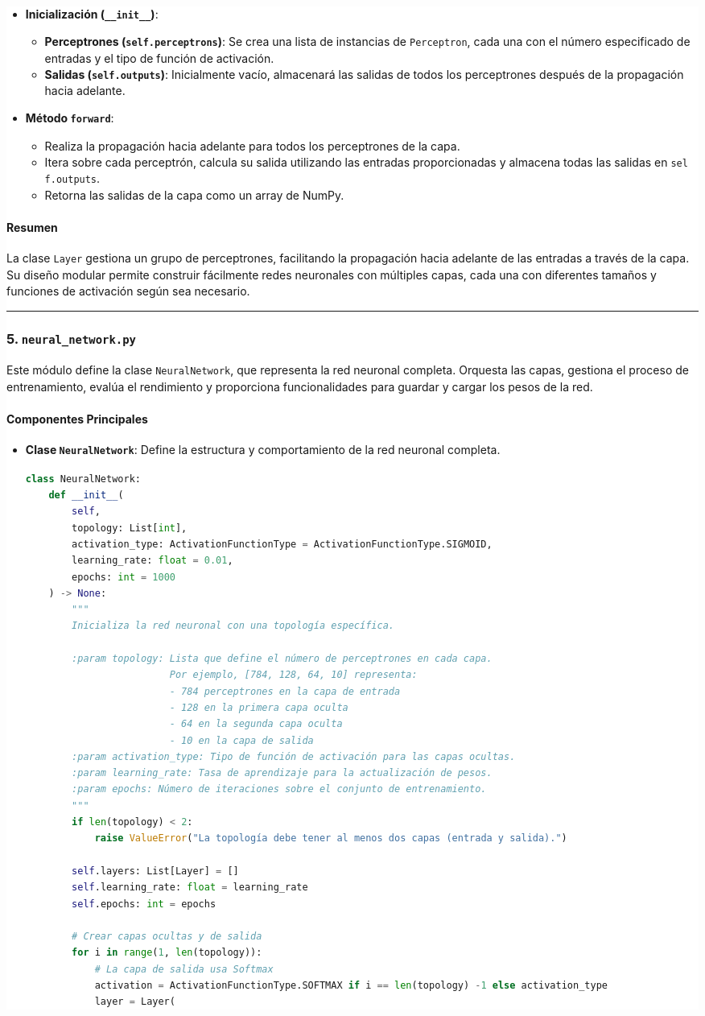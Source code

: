 - **Inicialización (`__init__`)**:
  
  - **Perceptrones (`self.perceptrons`)**: Se crea una lista de instancias de `Perceptron`, cada una con el número especificado de entradas y el tipo de función de activación.
  - **Salidas (`self.outputs`)**: Inicialmente vacío, almacenará las salidas de todos los perceptrones después de la propagación hacia adelante.

- **Método `forward`**:
  
  - Realiza la propagación hacia adelante para todos los perceptrones de la capa.
  - Itera sobre cada perceptrón, calcula su salida utilizando las entradas proporcionadas y almacena todas las salidas en `self.outputs`.
  - Retorna las salidas de la capa como un array de NumPy.

#### **Resumen**

La clase `Layer` gestiona un grupo de perceptrones, facilitando la propagación hacia adelante de las entradas a través de la capa. Su diseño modular permite construir fácilmente redes neuronales con múltiples capas, cada una con diferentes tamaños y funciones de activación según sea necesario.

---

### **5. `neural_network.py`**

Este módulo define la clase `NeuralNetwork`, que representa la red neuronal completa. Orquesta las capas, gestiona el proceso de entrenamiento, evalúa el rendimiento y proporciona funcionalidades para guardar y cargar los pesos de la red.

#### **Componentes Principales**

- **Clase `NeuralNetwork`**: Define la estructura y comportamiento de la red neuronal completa.

  ```python
  class NeuralNetwork:
      def __init__(
          self, 
          topology: List[int], 
          activation_type: ActivationFunctionType = ActivationFunctionType.SIGMOID, 
          learning_rate: float = 0.01, 
          epochs: int = 1000
      ) -> None:
          """
          Inicializa la red neuronal con una topología específica.
  
          :param topology: Lista que define el número de perceptrones en cada capa.
                           Por ejemplo, [784, 128, 64, 10] representa:
                           - 784 perceptrones en la capa de entrada
                           - 128 en la primera capa oculta
                           - 64 en la segunda capa oculta
                           - 10 en la capa de salida
          :param activation_type: Tipo de función de activación para las capas ocultas.
          :param learning_rate: Tasa de aprendizaje para la actualización de pesos.
          :param epochs: Número de iteraciones sobre el conjunto de entrenamiento.
          """
          if len(topology) < 2:
              raise ValueError("La topología debe tener al menos dos capas (entrada y salida).")
          
          self.layers: List[Layer] = []
          self.learning_rate: float = learning_rate
          self.epochs: int = epochs
  
          # Crear capas ocultas y de salida
          for i in range(1, len(topology)):
              # La capa de salida usa Softmax
              activation = ActivationFunctionType.SOFTMAX if i == len(topology) -1 else activation_type
              layer = Layer(
  ```